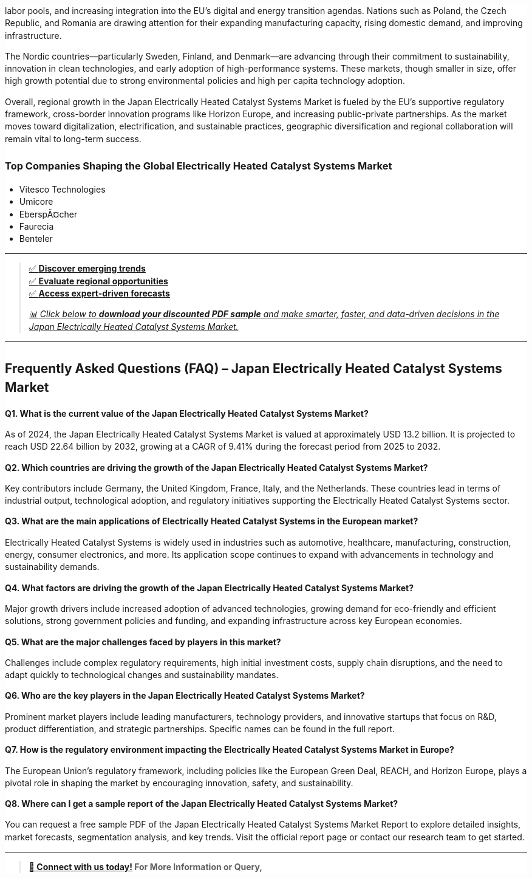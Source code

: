 labor pools, and increasing integration into the EU&rsquo;s digital and energy transition agendas. Nations such as Poland, the Czech Republic, and Romania are drawing attention for their expanding manufacturing capacity, rising domestic demand, and improving infrastructure.</p><p>The Nordic countries&mdash;particularly Sweden, Finland, and Denmark&mdash;are advancing through their commitment to sustainability, innovation in clean technologies, and early adoption of high-performance systems. These markets, though smaller in size, offer high growth potential due to strong environmental policies and high per capita technology adoption.</p><p>Overall, regional growth in the Japan Electrically Heated Catalyst Systems Market is fueled by the EU&rsquo;s supportive regulatory framework, cross-border innovation programs like Horizon Europe, and increasing public-private partnerships. As the market moves toward digitalization, electrification, and sustainable practices, geographic diversification and regional collaboration will remain vital to long-term success.</p><p><h3>Top Companies Shaping the Global Electrically Heated Catalyst Systems Market </h3><ul><li>Vitesco Technologies</li><li>Umicore</li><li>EberspÃ¤cher</li><li>Faurecia</li><li>Benteler</li></ul></p><hr /><blockquote><p><a href="https://www.marketresearchintellect.com/ask-for-discount/?rid=1046636&amp;amp;utm_source=Github-JP&amp;amp;utm_medium=047">✅ <strong data-start="617" data-end="645">Discover emerging trends</strong></a><br data-start="645" data-end="648" /><a href="https://www.marketresearchintellect.com/ask-for-discount/?rid=1046636&amp;amp;utm_source=Github-JP&amp;amp;utm_medium=047"> ✅ <strong data-start="650" data-end="685">Evaluate regional opportunities</strong></a><br data-start="685" data-end="688" /><a href="https://www.marketresearchintellect.com/ask-for-discount/?rid=1046636&amp;amp;utm_source=Github-JP&amp;amp;utm_medium=047"> ✅ <strong data-start="690" data-end="724">Access expert-driven forecasts</strong></a></p><p class="" data-start="728" data-end="864"><em><a href="https://www.marketresearchintellect.com/ask-for-discount/?rid=1046636&amp;amp;utm_source=Github-JP&amp;amp;utm_medium=047">📊 Click below to <strong data-start="746" data-end="785">download your discounted PDF sample</strong> and make smarter, faster, and data-driven decisions in the Japan Electrically Heated Catalyst Systems Market.</a></em></p></blockquote><hr /><h2>Frequently Asked Questions (FAQ) &ndash; Japan Electrically Heated Catalyst Systems Market</h2><p><strong>Q1. What is the current value of the Japan Electrically Heated Catalyst Systems Market?</strong></p><p>As of 2024, the Japan Electrically Heated Catalyst Systems Market is valued at approximately USD 13.2 billion. It is projected to reach USD 22.64 billion by 2032, growing at a CAGR of 9.41% during the forecast period from 2025 to 2032.</p><p><strong>Q2. Which countries are driving the growth of the Japan Electrically Heated Catalyst Systems Market?</strong></p><p>Key contributors include Germany, the United Kingdom, France, Italy, and the Netherlands. These countries lead in terms of industrial output, technological adoption, and regulatory initiatives supporting the Electrically Heated Catalyst Systems sector.</p><p><strong>Q3. What are the main applications of Electrically Heated Catalyst Systems in the European market?</strong></p><p>Electrically Heated Catalyst Systems is widely used in industries such as automotive, healthcare, manufacturing, construction, energy, consumer electronics, and more. Its application scope continues to expand with advancements in technology and sustainability demands.</p><p><strong>Q4. What factors are driving the growth of the Japan Electrically Heated Catalyst Systems Market?</strong></p><p>Major growth drivers include increased adoption of advanced technologies, growing demand for eco-friendly and efficient solutions, strong government policies and funding, and expanding infrastructure across key European economies.</p><p><strong>Q5. What are the major challenges faced by players in this market?</strong></p><p>Challenges include complex regulatory requirements, high initial investment costs, supply chain disruptions, and the need to adapt quickly to technological changes and sustainability mandates.</p><p><strong>Q6. Who are the key players in the Japan Electrically Heated Catalyst Systems Market?</strong></p><p>Prominent market players include leading manufacturers, technology providers, and innovative startups that focus on R&amp;D, product differentiation, and strategic partnerships. Specific names can be found in the full report.</p><p><strong>Q7. How is the regulatory environment impacting the Electrically Heated Catalyst Systems Market in Europe?</strong></p><p>The European Union&rsquo;s regulatory framework, including policies like the European Green Deal, REACH, and Horizon Europe, plays a pivotal role in shaping the market by encouraging innovation, safety, and sustainability.</p><p><strong>Q8. Where can I get a sample report of the Japan Electrically Heated Catalyst Systems Market?</strong></p><p>You can request a free sample PDF of the Japan Electrically Heated Catalyst Systems Market Report to explore detailed insights, market forecasts, segmentation analysis, and key trends. Visit the official report page or contact our research team to get started.</p><hr /><blockquote><p><span class="font-[700]"><strong><a href="https://www.marketresearchintellect.com/product/electrically-heated-catalyst-systems-market/?utm_source=Linkedin&utm_medium=047">📩 Connect with us today!</a> For More Information or Query,